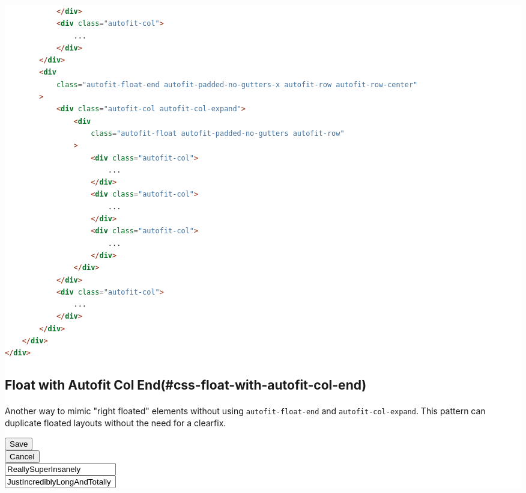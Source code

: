 ```html
			</div>
			<div class="autofit-col">
				...
			</div>
		</div>
		<div
			class="autofit-float-end autofit-padded-no-gutters-x autofit-row autofit-row-center"
		>
			<div class="autofit-col autofit-col-expand">
				<div
					class="autofit-float autofit-padded-no-gutters autofit-row"
				>
					<div class="autofit-col">
						...
					</div>
					<div class="autofit-col">
						...
					</div>
					<div class="autofit-col">
						...
					</div>
				</div>
			</div>
			<div class="autofit-col">
				...
			</div>
		</div>
	</div>
</div>
```

## Float with Autofit Col End(#css-float-with-autofit-col-end)

Another way to mimic "right floated" elements without using `autofit-float-end` and `autofit-col-expand`. This pattern can duplicate floated layouts without the need for a clearfix.

<div class="sheet-example">
	<div class="card">
		<div class="card-body">
			<div class="autofit-float autofit-row autofit-row-center autofit-padded-no-gutters-x">
				<div class="autofit-col">
					<div class="autofit-section">
						<button class="btn btn-sm btn-primary" type="button">Save</button>
					</div>
				</div>
				<div class="autofit-col">
					<div class="autofit-section">
						<button class="btn btn-sm btn-secondary" type="button">Cancel</button>
					</div>
				</div>
				<div class="autofit-col autofit-col-end">
					<div class="autofit-row autofit-padded-no-gutters">
						<div class="autofit-col autofit-col-expand">
							<div class="autofit-section">
								<input class="form-control" type="text" value="ReallySuperInsanely" />
							</div>
						</div>
						<div class="autofit-col autofit-col-expand">
							<div class="autofit-section">
								<input class="form-control" type="text" value="JustIncrediblyLongAndTotally" />
							</div>
						</div>